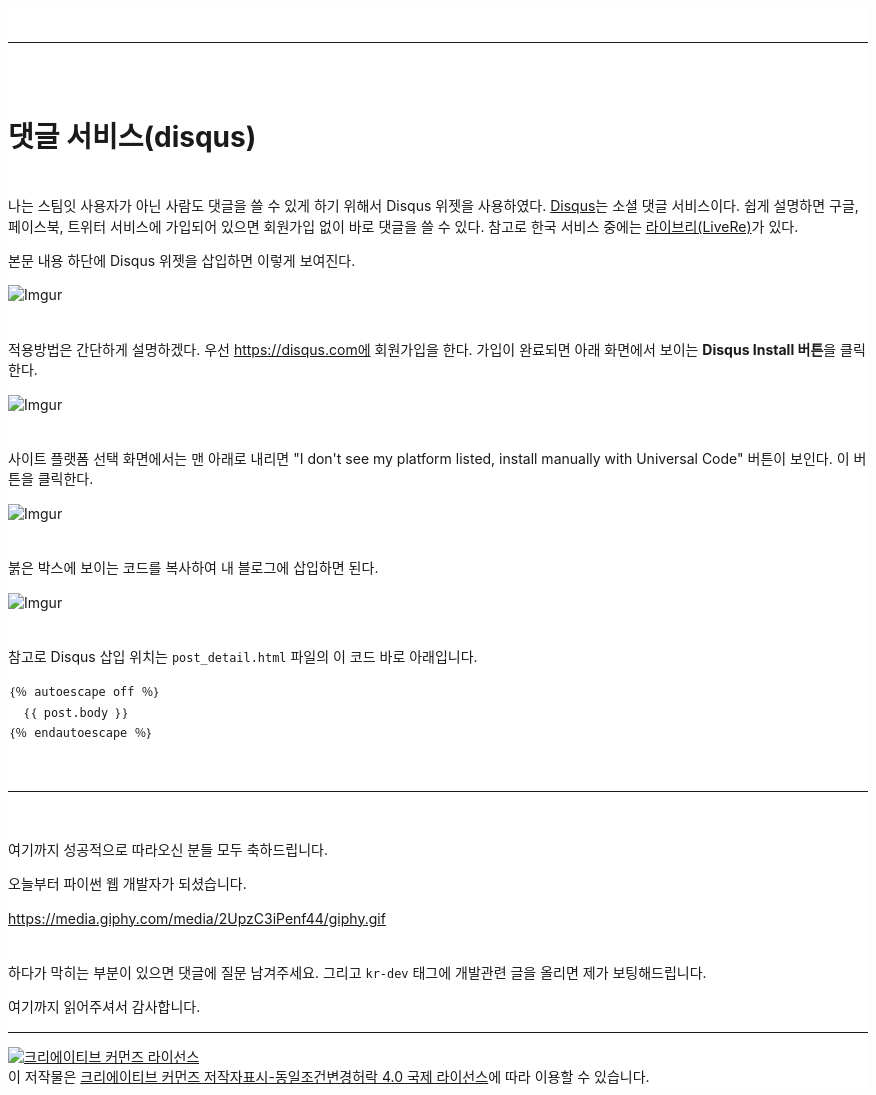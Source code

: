 <br><hr><br>

# 댓글 서비스(disqus)

<br>나는 스팀잇 사용자가 아닌 사람도 댓글을 쓸 수 있게 하기 위해서 Disqus 위젯을 사용하였다. [Disqus](https://disqus.com/)는 소셜 댓글 서비스이다. 쉽게 설명하면 구글, 페이스북, 트위터 서비스에 가입되어 있으면 회원가입 없이 바로 댓글을 쓸 수 있다. 참고로 한국 서비스 중에는 [라이브리(LiveRe)](https://livere.com/)가 있다.

본문 내용 하단에 Disqus 위젯을 삽입하면 이렇게 보여진다.

![Imgur](https://i.imgur.com/Rh2e90w.jpg)

<br>적용방법은 간단하게 설명하겠다. 우선 https://disqus.com에 회원가입을 한다. 가입이 완료되면 아래 화면에서 보이는 **Disqus Install 버튼**을 클릭한다.

![Imgur](https://i.imgur.com/hnFxoAa.jpg)

<br>사이트 플랫폼 선택 화면에서는 맨 아래로 내리면 "I don't see my platform listed, install manually with Universal Code" 버튼이 보인다. 이 버튼을 클릭한다.

![Imgur](https://i.imgur.com/coRBfM7.jpg)

<br>붉은 박스에 보이는 코드를 복사하여 내 블로그에 삽입하면 된다.

![Imgur](https://i.imgur.com/w8dbdoi.jpg)

<br>참고로 Disqus 삽입 위치는 `post_detail.html` 파일의 이 코드 바로 아래입니다.
```
｛％ autoescape off ％｝
  ｛｛ post.body ｝｝
｛％ endautoescape ％｝
```

<br><hr><br>

여기까지 성공적으로 따라오신 분들 모두 축하드립니다. 

오늘부터 파이썬 웹 개발자가 되셨습니다.

https://media.giphy.com/media/2UpzC3iPenf44/giphy.gif


<br>하다가 막히는 부분이 있으면 댓글에 질문 남겨주세요. 그리고 `kr-dev` 태그에 개발관련 글을 올리면 제가 보팅해드립니다.

여기까지 읽어주셔서 감사합니다.



___

<a href="http://creativecommons.org/licenses/by-sa/4.0/" rel="nofollow noopener" title="This link will take you away from steemit.com"><img src="https://steemitimages.com/0x0/https://i.creativecommons.org/l/by-sa/4.0/88x31.png" alt="크리에이티브 커먼즈 라이선스"></a><br>이 저작물은 <a href="http://creativecommons.org/licenses/by-sa/4.0/" rel="nofollow noopener" title="This link will take you away from steemit.com">크리에이티브 커먼즈 저작자표시-동일조건변경허락 4.0 국제 라이선스</a>에 따라 이용할 수 있습니다.